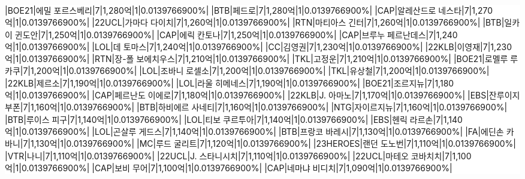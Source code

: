 |BOE21|에밀 포르스베리|7|1,280억|1|0.0139766900%|
|BTB|페드로|7|1,280억|1|0.0139766900%|
|CAP|알레산드로 네스타|7|1,270억|1|0.0139766900%|
|22UCL|가마다 다이치|7|1,260억|1|0.0139766900%|
|RTN|마티아스 긴터|7|1,260억|1|0.0139766900%|
|BTB|일카이 귄도안|7|1,250억|1|0.0139766900%|
|CAP|에릭 칸토나|7|1,250억|1|0.0139766900%|
|CAP|브루누 페르난데스|7|1,240억|1|0.0139766900%|
|LOL|데 토마스|7|1,240억|1|0.0139766900%|
|CC|김영권|7|1,230억|1|0.0139766900%|
|22KLB|이영재|7|1,230억|1|0.0139766900%|
|RTN|장-폴 보에치우스|7|1,210억|1|0.0139766900%|
|TKL|고정운|7|1,210억|1|0.0139766900%|
|BOE21|로멜루 루카쿠|7|1,200억|1|0.0139766900%|
|LOL|조바니 로셀소|7|1,200억|1|0.0139766900%|
|TKL|유상철|7|1,200억|1|0.0139766900%|
|22KLB|제르소|7|1,190억|1|0.0139766900%|
|LOL|라울 히메네스|7|1,190억|1|0.0139766900%|
|BOE21|조르지뉴|7|1,180억|1|0.0139766900%|
|CAP|페르난도 이에로|7|1,180억|1|0.0139766900%|
|22KLB|J. 아마노|7|1,170억|1|0.0139766900%|
|EBS|잔루이지 부폰|7|1,160억|1|0.0139766900%|
|BTB|하비에르 사네티|7|1,160억|1|0.0139766900%|
|NTG|자이르지뉴|7|1,160억|1|0.0139766900%|
|BTB|루이스 피구|7|1,140억|1|0.0139766900%|
|LOL|티보 쿠르투아|7|1,140억|1|0.0139766900%|
|EBS|헨릭 라르손|7|1,140억|1|0.0139766900%|
|LOL|곤살루 게드스|7|1,140억|1|0.0139766900%|
|BTB|프랑코 바레시|7|1,130억|1|0.0139766900%|
|FA|에딘손 카바니|7|1,130억|1|0.0139766900%|
|MC|루드 굴리트|7|1,120억|1|0.0139766900%|
|23HEROES|랜던 도노번|7|1,110억|1|0.0139766900%|
|VTR|나니|7|1,110억|1|0.0139766900%|
|22UCL|J. 스타니시치|7|1,110억|1|0.0139766900%|
|22UCL|마테오 코바치치|7|1,100억|1|0.0139766900%|
|CAP|보비 무어|7|1,100억|1|0.0139766900%|
|CAP|네마냐 비디치|7|1,090억|1|0.0139766900%|
